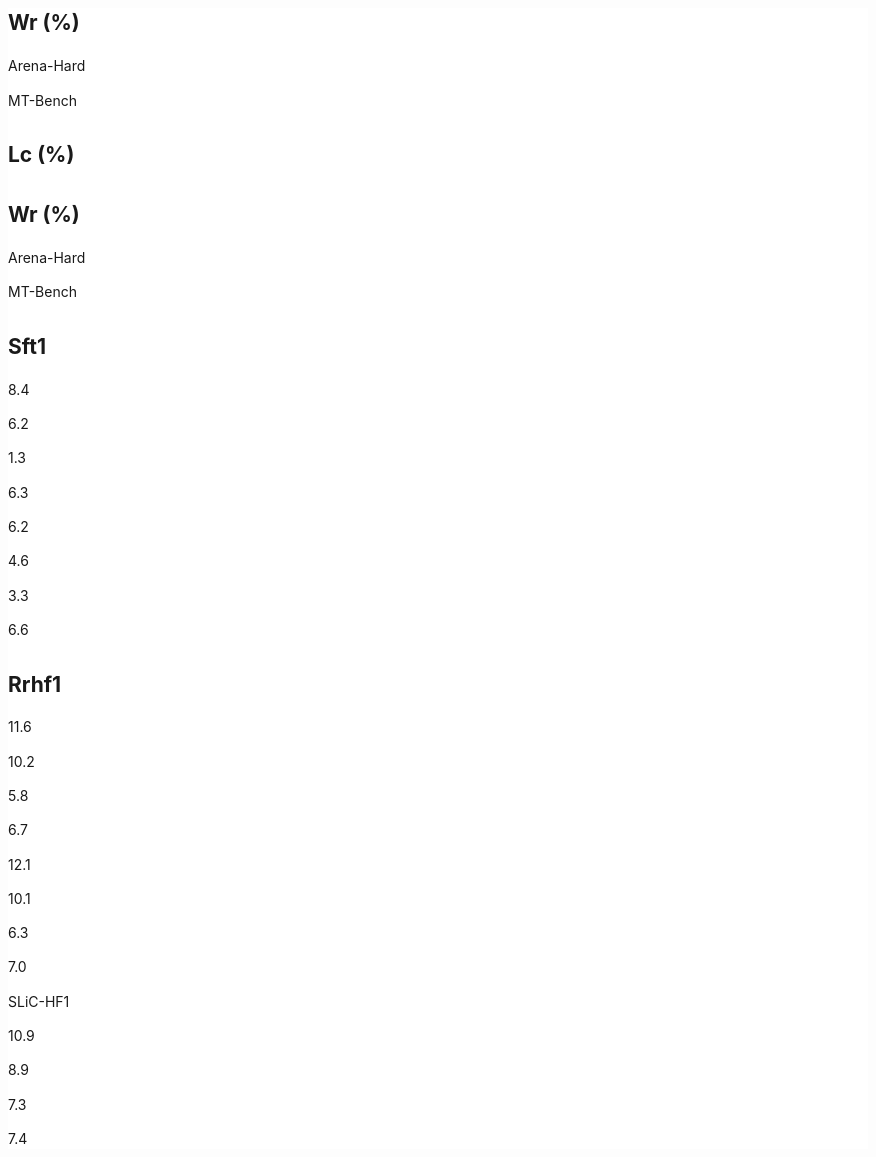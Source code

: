 ## Wr (%)

Arena-Hard

MT-Bench

## Lc (%)

## Wr (%)

Arena-Hard

MT-Bench

## Sft1

8.4

6.2

1.3

6.3

6.2

4.6

3.3

6.6

## Rrhf1

11.6

10.2

5.8

6.7

12.1

10.1

6.3

7.0

SLiC-HF1

10.9

8.9

7.3

7.4
